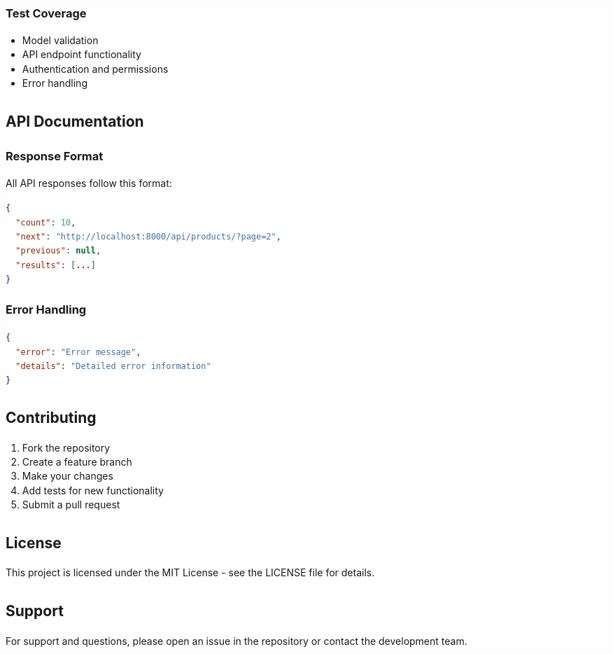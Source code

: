### Test Coverage
- Model validation
- API endpoint functionality
- Authentication and permissions
- Error handling

## API Documentation

### Response Format
All API responses follow this format:
```json
{
  "count": 10,
  "next": "http://localhost:8000/api/products/?page=2",
  "previous": null,
  "results": [...]
}
```

### Error Handling
```json
{
  "error": "Error message",
  "details": "Detailed error information"
}
```

## Contributing

1. Fork the repository
2. Create a feature branch
3. Make your changes
4. Add tests for new functionality
5. Submit a pull request

## License

This project is licensed under the MIT License - see the LICENSE file for details.

## Support

For support and questions, please open an issue in the repository or contact the development team.